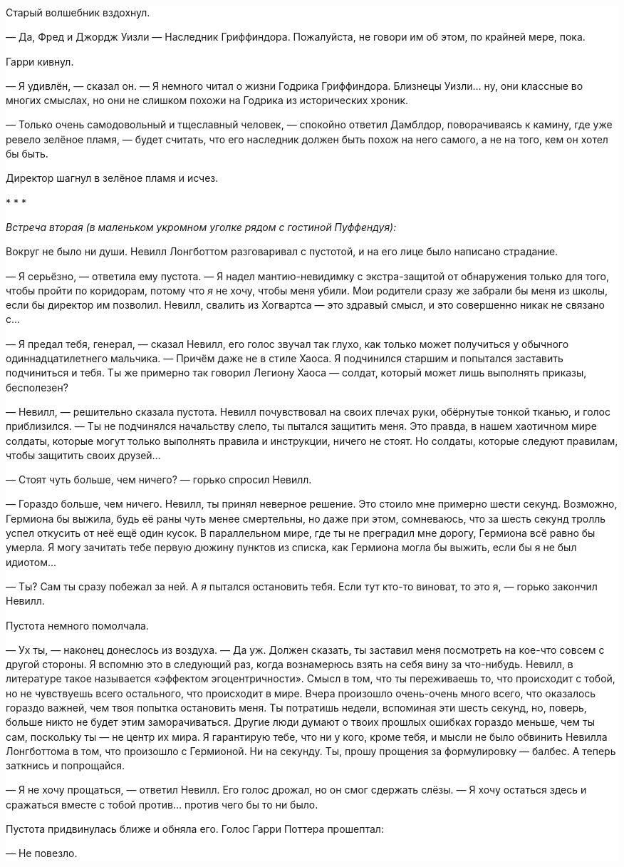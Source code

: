Старый волшебник вздохнул. 

— Да, Фред и Джордж Уизли — Наследник Гриффиндора. Пожалуйста, не говори им об этом, по крайней мере, пока.

Гарри кивнул. 

— Я удивлён, — сказал он. — Я немного читал о жизни Годрика Гриффиндора. Близнецы Уизли… ну, они классные во многих смыслах, но они не слишком похожи на Годрика из исторических хроник.

— Только очень самодовольный и тщеславный человек, — спокойно ответил Дамблдор, поворачиваясь к камину, где уже ревело зелёное пламя, — будет считать, что его наследник должен быть похож на него самого, а не на того, кем он хотел бы быть.

Директор шагнул в зелёное пламя и исчез.

\* \* \*

*Встреча вторая (в маленьком укромном уголке рядом с гостиной Пуффендуя):* 

Вокруг не было ни души. Невилл Лонгботтом разговаривал с пустотой, и на его лице было написано страдание.

— Я серьёзно, — ответила ему пустота. — Я надел мантию-невидимку с экстра-защитой от обнаружения только для того, чтобы пройти по коридорам, потому что *я* не хочу, чтобы меня убили. Мои родители сразу же забрали бы меня из школы, если бы директор им позволил. Невилл, свалить из Хогвартса — это здравый смысл, и это совершенно никак не связано с...

— Я предал тебя, генерал, — сказал Невилл, его голос звучал так глухо, как только может получиться у обычного одиннадцатилетнего мальчика. — Причём даже не в стиле Хаоса. Я подчинился старшим и попытался заставить подчиниться и тебя. Ты же примерно так говорил Легиону Хаоса — солдат, который может лишь выполнять приказы, бесполезен?

— Невилл, — решительно сказала пустота. Невилл почувствовал на своих плечах руки, обёрнутые тонкой тканью, и голос приблизился. — Ты не подчинялся начальству слепо, ты пытался защитить меня. Это правда, в нашем хаотичном мире солдаты, которые могут только выполнять правила и инструкции, ничего не стоят. Но солдаты, которые следуют правилам, чтобы защитить своих друзей…

— Стоят чуть больше, чем ничего? — горько спросил Невилл. 

— Гораздо больше, чем ничего. Невилл, ты принял неверное решение. Это стоило мне примерно шести секунд. Возможно, Гермиона бы выжила, будь её раны чуть менее смертельны, но даже при этом, сомневаюсь, что за шесть секунд тролль успел откусить от неё ещё один кусок. В параллельном мире, где ты не преградил мне дорогу, Гермиона всё равно бы умерла. Я могу зачитать тебе первую дюжину пунктов из списка, как Гермиона могла бы выжить, если бы я не был идиотом... 

— Ты? Сам ты сразу побежал за ней. А *я* пытался остановить тебя. Если тут кто-то виноват, то это я, — горько закончил Невилл.

Пустота немного помолчала.

— Ух ты, — наконец донеслось из воздуха. — Да уж. Должен сказать, ты заставил меня посмотреть на кое-что совсем с другой стороны. Я вспомню это в следующий раз, когда вознамерюсь взять на себя вину за что-нибудь. Невилл, в литературе такое называется «эффектом эгоцентричности». Смысл в том, что ты переживаешь то, что происходит с тобой, но не чувствуешь всего остального, что происходит в мире. Вчера произошло очень-очень много всего, что оказалось гораздо важней, чем твоя попытка остановить меня. Ты потратишь недели, вспоминая эти шесть секунд, но, поверь, больше никто не будет этим заморачиваться. Другие люди думают о твоих прошлых ошибках гораздо меньше, чем ты сам, поскольку ты — не центр их мира. Я гарантирую тебе, что ни у кого, кроме тебя, и мысли не было обвинить Невилла Лонгботтома в том, что произошло с Гермионой. Ни на секунду. Ты, прошу прощения за формулировку — балбес. А теперь заткнись и попрощайся.

— Я не хочу прощаться, — ответил Невилл. Его голос дрожал, но он смог сдержать слёзы. — Я хочу остаться здесь и сражаться вместе с тобой против… против чего бы то ни было. 

Пустота придвинулась ближе и обняла его. Голос Гарри Поттера прошептал: 

— Не повезло.

